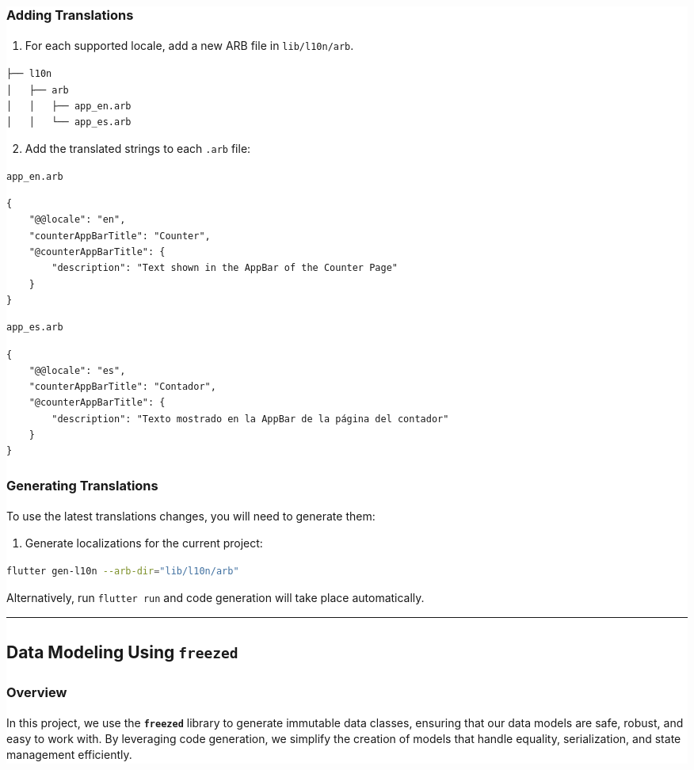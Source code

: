 ### Adding Translations

1. For each supported locale, add a new ARB file in `lib/l10n/arb`.

```
├── l10n
│   ├── arb
│   │   ├── app_en.arb
│   │   └── app_es.arb
```

2. Add the translated strings to each `.arb` file:

`app_en.arb`

```arb
{
    "@@locale": "en",
    "counterAppBarTitle": "Counter",
    "@counterAppBarTitle": {
        "description": "Text shown in the AppBar of the Counter Page"
    }
}
```

`app_es.arb`

```arb
{
    "@@locale": "es",
    "counterAppBarTitle": "Contador",
    "@counterAppBarTitle": {
        "description": "Texto mostrado en la AppBar de la página del contador"
    }
}
```

### Generating Translations

To use the latest translations changes, you will need to generate them:

1. Generate localizations for the current project:

```sh
flutter gen-l10n --arb-dir="lib/l10n/arb"
```

Alternatively, run `flutter run` and code generation will take place automatically.

[coverage_badge]: coverage_badge.svg
[flutter_localizations_link]: https://api.flutter.dev/flutter/flutter_localizations/flutter_localizations-library.html
[internationalization_link]: https://flutter.dev/docs/development/accessibility-and-localization/internationalization
[license_badge]: https://img.shields.io/badge/license-MIT-blue.svg
[license_link]: https://opensource.org/licenses/MIT

---

## Data Modeling Using `freezed`

### Overview

In this project, we use the **`freezed`** library to generate immutable data classes, ensuring that our data models are safe, robust, and easy to work with. By leveraging code generation, we simplify the creation of models that handle equality, serialization, and state management efficiently.

